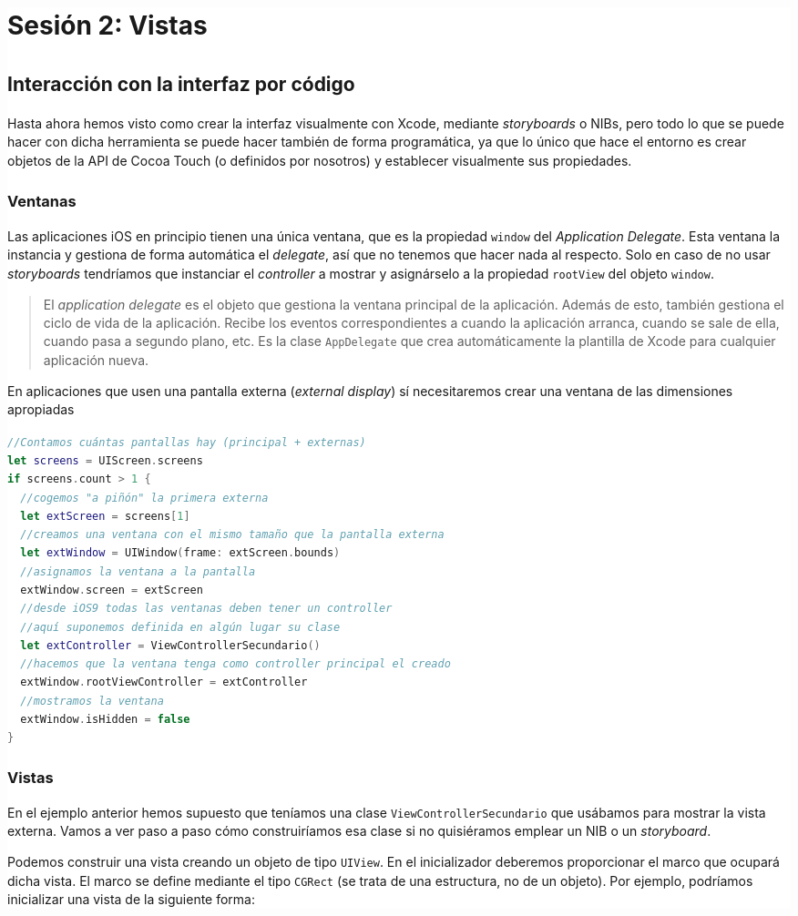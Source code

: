 # Sesión 2: Vistas

## Interacción con la interfaz por código 

Hasta ahora hemos visto como crear la interfaz visualmente con Xcode, mediante *storyboards* o NIBs,  pero todo lo que se puede hacer con dicha herramienta se puede hacer también de forma programática, ya que lo único que hace el entorno es crear objetos de la API de Cocoa Touch (o definidos por nosotros) y establecer visualmente sus propiedades.

### Ventanas

Las aplicaciones iOS en principio tienen una única ventana, que es la propiedad `window` del *Application Delegate*. Esta ventana la instancia y gestiona de forma automática el *delegate*, así que no tenemos que hacer nada al respecto. Solo en caso de no usar *storyboards* tendríamos que instanciar el *controller* a mostrar y asignárselo a la propiedad `rootView` del objeto `window`.

> El *application delegate* es el objeto que gestiona la ventana principal de la aplicación. Además de esto, también gestiona el ciclo de vida de la aplicación. Recibe los eventos correspondientes a cuando la aplicación arranca, cuando se sale de ella, cuando pasa a segundo plano, etc. Es la clase `AppDelegate` que crea automáticamente la plantilla de Xcode para cualquier aplicación nueva.

En aplicaciones que usen una pantalla externa (*external display*) sí necesitaremos crear una ventana de las dimensiones apropiadas

```swift
//Contamos cuántas pantallas hay (principal + externas)
let screens = UIScreen.screens
if screens.count > 1 {
  //cogemos "a piñón" la primera externa
  let extScreen = screens[1]
  //creamos una ventana con el mismo tamaño que la pantalla externa
  let extWindow = UIWindow(frame: extScreen.bounds)
  //asignamos la ventana a la pantalla
  extWindow.screen = extScreen
  //desde iOS9 todas las ventanas deben tener un controller
  //aquí suponemos definida en algún lugar su clase
  let extController = ViewControllerSecundario()
  //hacemos que la ventana tenga como controller principal el creado
  extWindow.rootViewController = extController
  //mostramos la ventana
  extWindow.isHidden = false
}
```

### Vistas

En el ejemplo anterior hemos supuesto que teníamos una clase `ViewControllerSecundario` que usábamos para mostrar la vista externa. Vamos a ver paso a paso cómo construiríamos esa clase si no quisiéramos emplear un NIB o un *storyboard*.

Podemos construir una vista creando un objeto de tipo `UIView`. En el inicializador deberemos proporcionar el marco que ocupará dicha vista. El marco se define mediante el tipo `CGRect` (se trata de una estructura, no de un objeto). Por ejemplo, podríamos inicializar una vista de la siguiente forma:
